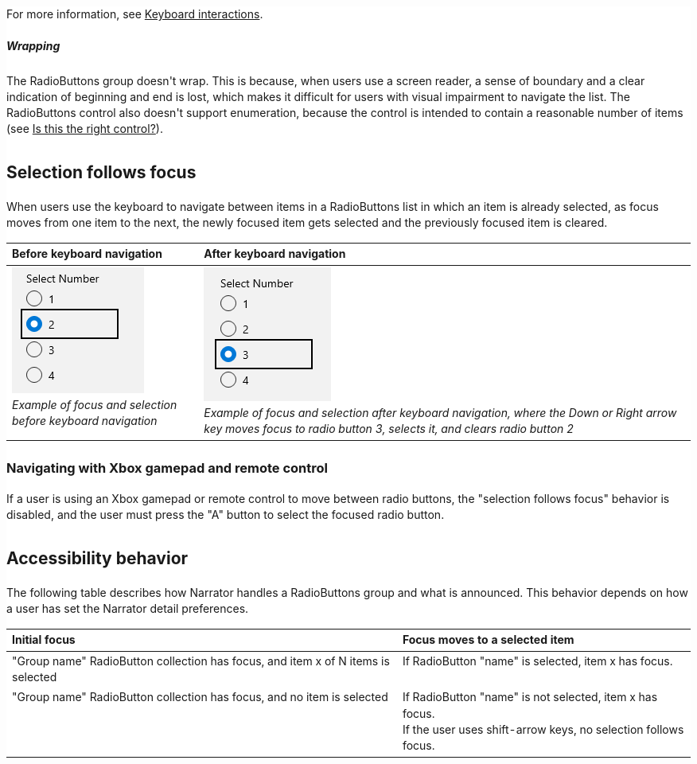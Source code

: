 For more information, see [Keyboard interactions](../input/keyboard-interactions.md#wrapping-homogeneous-list-and-grid-view-items).

##### Wrapping

The RadioButtons group doesn't wrap. This is because, when users use a screen reader, a sense of boundary and a clear indication of beginning and end is lost, which makes it difficult for users with visual impairment to navigate the list. The RadioButtons control also doesn't support enumeration, because the control is intended to contain a reasonable number of items (see [Is this the right control?](#is-this-the-right-control)).

## Selection follows focus

When users use the keyboard to navigate between items in a RadioButtons list in which an item is already selected, as focus moves from one item to the next, the newly focused item gets selected and the previously focused item is cleared.

|Before keyboard navigation | After keyboard navigation|
|:--|:--|
| ![Example of focus and selection before keyboard navigation](images/radiobutton-two-selected-before-keyboard-navigation.png)</br>*Example of focus and selection before keyboard navigation* | ![Example of focus and selection after keyboard navigation](images/radiobutton-three-selected-after-keyboard-navigation.png)<br/>*Example of focus and selection after keyboard navigation, where the Down or Right arrow key moves focus to radio button 3, selects it, and clears radio button 2* |

### Navigating with Xbox gamepad and remote control

If a user is using an Xbox gamepad or remote control to move between radio buttons, the "selection follows focus" behavior is disabled, and the user must press the "A" button to select the focused radio button.

## Accessibility behavior

The following table describes how Narrator handles a RadioButtons group and what is announced. This behavior depends on how a user has set the Narrator detail preferences.

| Initial focus | Focus moves to a selected item |
|:--|:--|
| "Group name" RadioButton collection has focus, and item x of N items is selected | If RadioButton "name" is selected, item x has focus. |
| "Group name" RadioButton collection has focus, and no item is selected| If RadioButton "name" is not selected, item x has focus. <br> If the user uses shift-arrow keys, no selection follows focus. |
